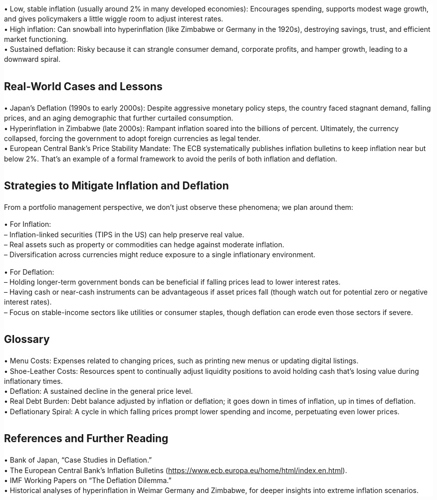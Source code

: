 • Low, stable inflation (usually around 2% in many developed economies): Encourages spending, supports modest wage growth, and gives policymakers a little wiggle room to adjust interest rates.  
• High inflation: Can snowball into hyperinflation (like Zimbabwe or Germany in the 1920s), destroying savings, trust, and efficient market functioning.  
• Sustained deflation: Risky because it can strangle consumer demand, corporate profits, and hamper growth, leading to a downward spiral.

## Real-World Cases and Lessons
• Japan’s Deflation (1990s to early 2000s): Despite aggressive monetary policy steps, the country faced stagnant demand, falling prices, and an aging demographic that further curtailed consumption.  
• Hyperinflation in Zimbabwe (late 2000s): Rampant inflation soared into the billions of percent. Ultimately, the currency collapsed, forcing the government to adopt foreign currencies as legal tender.  
• European Central Bank’s Price Stability Mandate: The ECB systematically publishes inflation bulletins to keep inflation near but below 2%. That’s an example of a formal framework to avoid the perils of both inflation and deflation.

## Strategies to Mitigate Inflation and Deflation
From a portfolio management perspective, we don’t just observe these phenomena; we plan around them:

• For Inflation:  
  – Inflation-linked securities (TIPS in the US) can help preserve real value.  
  – Real assets such as property or commodities can hedge against moderate inflation.  
  – Diversification across currencies might reduce exposure to a single inflationary environment.

• For Deflation:  
  – Holding longer-term government bonds can be beneficial if falling prices lead to lower interest rates.  
  – Having cash or near-cash instruments can be advantageous if asset prices fall (though watch out for potential zero or negative interest rates).  
  – Focus on stable-income sectors like utilities or consumer staples, though deflation can erode even those sectors if severe.

## Glossary
• Menu Costs: Expenses related to changing prices, such as printing new menus or updating digital listings.  
• Shoe-Leather Costs: Resources spent to continually adjust liquidity positions to avoid holding cash that’s losing value during inflationary times.  
• Deflation: A sustained decline in the general price level.  
• Real Debt Burden: Debt balance adjusted by inflation or deflation; it goes down in times of inflation, up in times of deflation.  
• Deflationary Spiral: A cycle in which falling prices prompt lower spending and income, perpetuating even lower prices.

## References and Further Reading
• Bank of Japan, “Case Studies in Deflation.”  
• The European Central Bank’s Inflation Bulletins (<https://www.ecb.europa.eu/home/html/index.en.html>).  
• IMF Working Papers on “The Deflation Dilemma.”  
• Historical analyses of hyperinflation in Weimar Germany and Zimbabwe, for deeper insights into extreme inflation scenarios.
